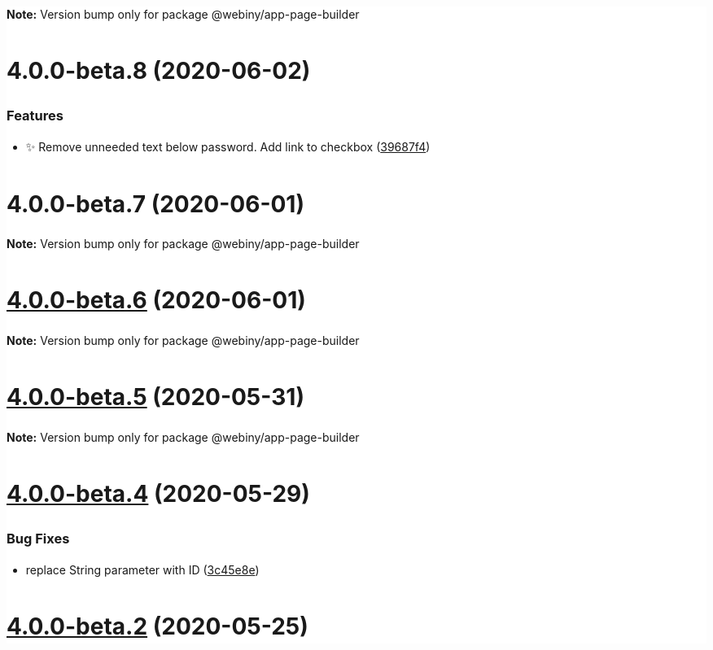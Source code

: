 **Note:** Version bump only for package @webiny/app-page-builder





# 4.0.0-beta.8 (2020-06-02)


### Features

* ✨  Remove unneeded text below password. Add link to checkbox ([39687f4](https://github.com/webiny/webiny-js/commit/39687f42f17c0066c681c16745ab9c37d5759f08))





# 4.0.0-beta.7 (2020-06-01)

**Note:** Version bump only for package @webiny/app-page-builder





# [4.0.0-beta.6](https://github.com/webiny/webiny-js/compare/v4.0.0-beta.5...v4.0.0-beta.6) (2020-06-01)

**Note:** Version bump only for package @webiny/app-page-builder





# [4.0.0-beta.5](https://github.com/webiny/webiny-js/compare/v4.0.0-beta.4...v4.0.0-beta.5) (2020-05-31)

**Note:** Version bump only for package @webiny/app-page-builder





# [4.0.0-beta.4](https://github.com/webiny/webiny-js/compare/v4.0.0-beta.3...v4.0.0-beta.4) (2020-05-29)


### Bug Fixes

* replace String parameter with ID ([3c45e8e](https://github.com/webiny/webiny-js/commit/3c45e8ebbcae99da30555ac75c960530f9a86999))





# [4.0.0-beta.2](https://github.com/webiny/webiny-js/compare/v4.0.0-beta.1...v4.0.0-beta.2) (2020-05-25)
